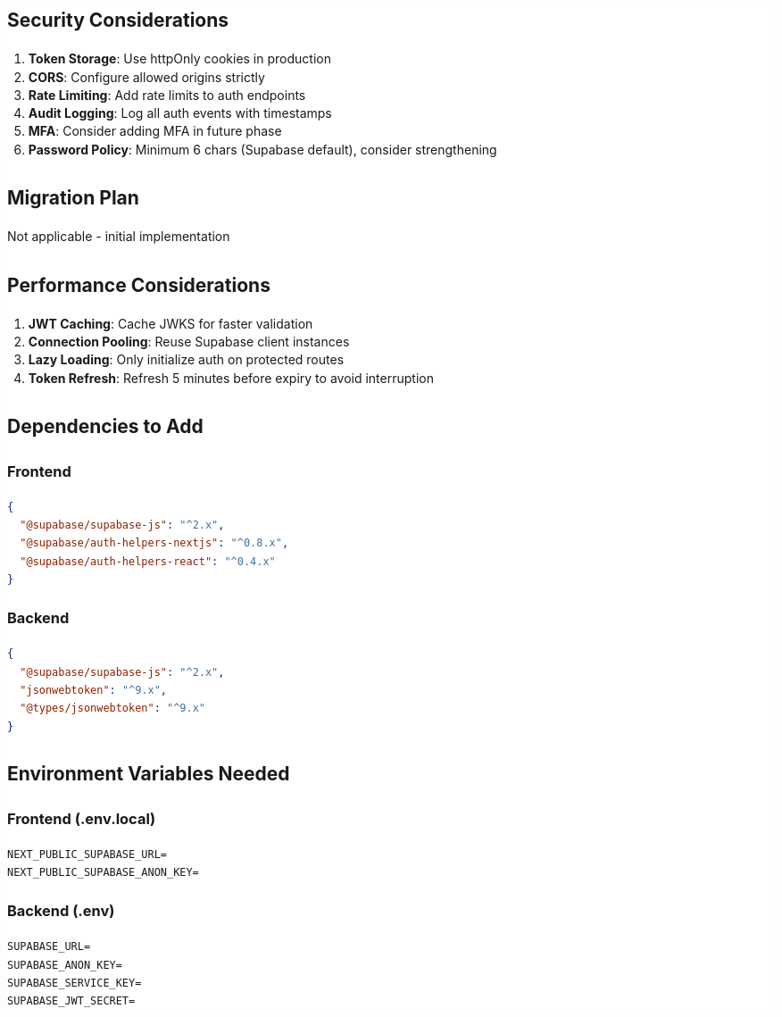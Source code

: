 ## Security Considerations

1. **Token Storage**: Use httpOnly cookies in production
2. **CORS**: Configure allowed origins strictly
3. **Rate Limiting**: Add rate limits to auth endpoints
4. **Audit Logging**: Log all auth events with timestamps
5. **MFA**: Consider adding MFA in future phase
6. **Password Policy**: Minimum 6 chars (Supabase default), consider strengthening

## Migration Plan
Not applicable - initial implementation

## Performance Considerations

1. **JWT Caching**: Cache JWKS for faster validation
2. **Connection Pooling**: Reuse Supabase client instances
3. **Lazy Loading**: Only initialize auth on protected routes
4. **Token Refresh**: Refresh 5 minutes before expiry to avoid interruption

## Dependencies to Add

### Frontend
```json
{
  "@supabase/supabase-js": "^2.x",
  "@supabase/auth-helpers-nextjs": "^0.8.x",
  "@supabase/auth-helpers-react": "^0.4.x"
}
```

### Backend
```json
{
  "@supabase/supabase-js": "^2.x",
  "jsonwebtoken": "^9.x",
  "@types/jsonwebtoken": "^9.x"
}
```

## Environment Variables Needed

### Frontend (.env.local)
```
NEXT_PUBLIC_SUPABASE_URL=
NEXT_PUBLIC_SUPABASE_ANON_KEY=
```

### Backend (.env)
```
SUPABASE_URL=
SUPABASE_ANON_KEY=
SUPABASE_SERVICE_KEY=
SUPABASE_JWT_SECRET=
```
